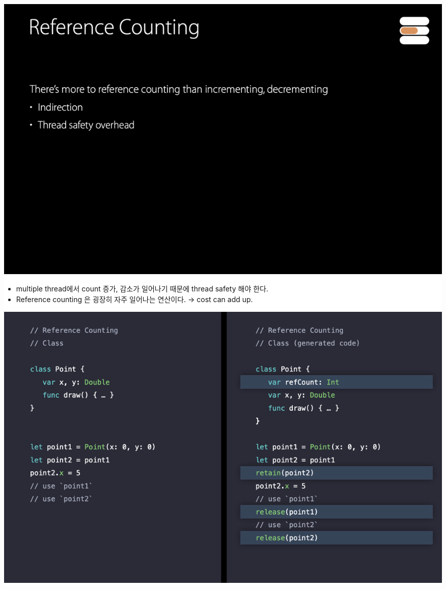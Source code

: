 ![/WWDC2016/images/Understanding-Swift-Performance/Untitled%2016.png](/WWDC2016/images/Understanding-Swift-Performance/Untitled%2016.png)

- multiple thread에서 count 증가, 감소가 일어나기 때문에 thread safety 해야 한다.
- Reference counting 은 굉장히 자주 일어나는 연산이다. → cost can add up.

![/WWDC2016/images/Understanding-Swift-Performance/Untitled%2017.png](/WWDC2016/images/Understanding-Swift-Performance/Untitled%2017.png)
